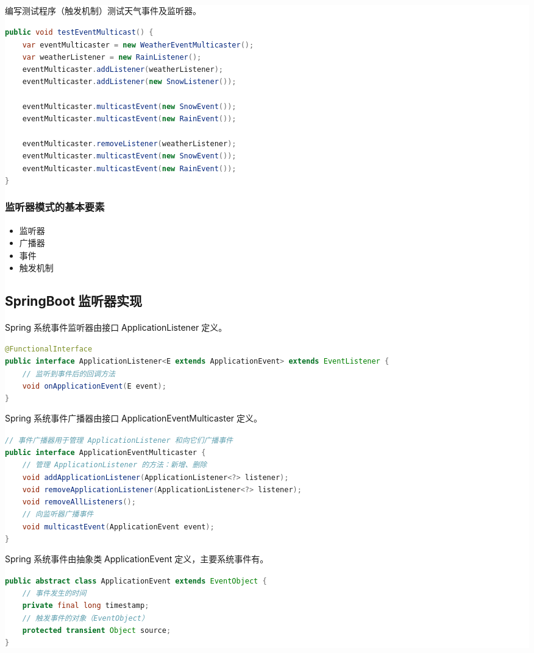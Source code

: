 编写测试程序（触发机制）测试天气事件及监听器。

```java
public void testEventMulticast() {
    var eventMulticaster = new WeatherEventMulticaster();
    var weatherListener = new RainListener();
    eventMulticaster.addListener(weatherListener);
    eventMulticaster.addListener(new SnowListener());

    eventMulticaster.multicastEvent(new SnowEvent());
    eventMulticaster.multicastEvent(new RainEvent());

    eventMulticaster.removeListener(weatherListener);
    eventMulticaster.multicastEvent(new SnowEvent());
    eventMulticaster.multicastEvent(new RainEvent());
}
```

### 监听器模式的基本要素

* 监听器
* 广播器
* 事件
* 触发机制

## SpringBoot 监听器实现

Spring 系统事件监听器由接口 ApplicationListener 定义。

```java
@FunctionalInterface
public interface ApplicationListener<E extends ApplicationEvent> extends EventListener {
    // 监听到事件后的回调方法
    void onApplicationEvent(E event);
}
```

Spring 系统事件广播器由接口 ApplicationEventMulticaster 定义。

```java
// 事件广播器用于管理 ApplicationListener 和向它们广播事件
public interface ApplicationEventMulticaster {
    // 管理 ApplicationListener 的方法：新增、删除
    void addApplicationListener(ApplicationListener<?> listener);
    void removeApplicationListener(ApplicationListener<?> listener);
    void removeAllListeners();
    // 向监听器广播事件
    void multicastEvent(ApplicationEvent event);
}
```

Spring 系统事件由抽象类 ApplicationEvent 定义，主要系统事件有。

```java
public abstract class ApplicationEvent extends EventObject {
    // 事件发生的时间
    private final long timestamp;
    // 触发事件的对象（EventObject）
    protected transient Object source;
}
```
